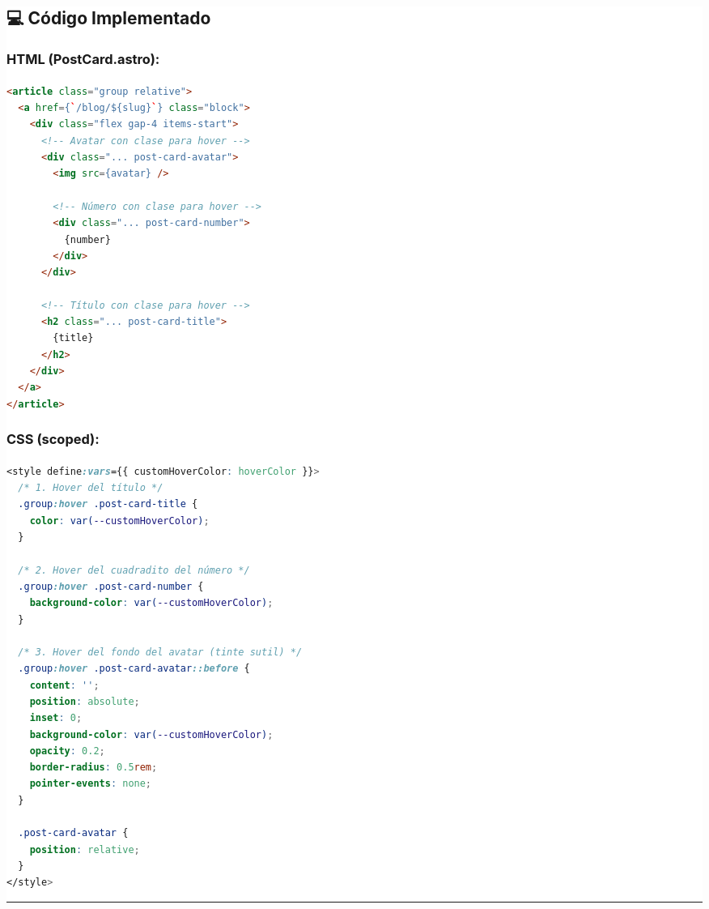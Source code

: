 
## 💻 Código Implementado

### HTML (PostCard.astro):
```html
<article class="group relative">
  <a href={`/blog/${slug}`} class="block">
    <div class="flex gap-4 items-start">
      <!-- Avatar con clase para hover -->
      <div class="... post-card-avatar">
        <img src={avatar} />
        
        <!-- Número con clase para hover -->
        <div class="... post-card-number">
          {number}
        </div>
      </div>

      <!-- Título con clase para hover -->
      <h2 class="... post-card-title">
        {title}
      </h2>
    </div>
  </a>
</article>
```

### CSS (scoped):
```css
<style define:vars={{ customHoverColor: hoverColor }}>
  /* 1. Hover del título */
  .group:hover .post-card-title {
    color: var(--customHoverColor);
  }
  
  /* 2. Hover del cuadradito del número */
  .group:hover .post-card-number {
    background-color: var(--customHoverColor);
  }
  
  /* 3. Hover del fondo del avatar (tinte sutil) */
  .group:hover .post-card-avatar::before {
    content: '';
    position: absolute;
    inset: 0;
    background-color: var(--customHoverColor);
    opacity: 0.2;
    border-radius: 0.5rem;
    pointer-events: none;
  }
  
  .post-card-avatar {
    position: relative;
  }
</style>
```

---